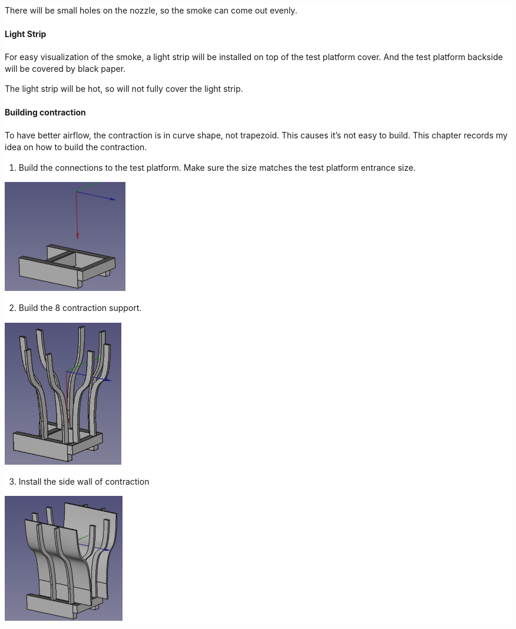 There will be small holes on the nozzle, so the smoke can come out evenly.

#### Light Strip

For easy visualization of the smoke, a light strip will be installed on top of the test platform cover. And the test platform backside will be covered by black paper.

The light strip will be hot, so will not fully cover the light strip.

#### Building contraction

To have better airflow, the contraction is in curve shape, not trapezoid. This causes it’s not easy to build. This chapter records my idea on how to build the contraction.

1. Build the connections to the test platform. Make sure the size matches the test platform entrance size.

![](_images/c_build1.png)

2. Build the 8 contraction support.

![](_images/c_build2.png)

3. Install the side wall of contraction

![](_images/c_build3.png)
